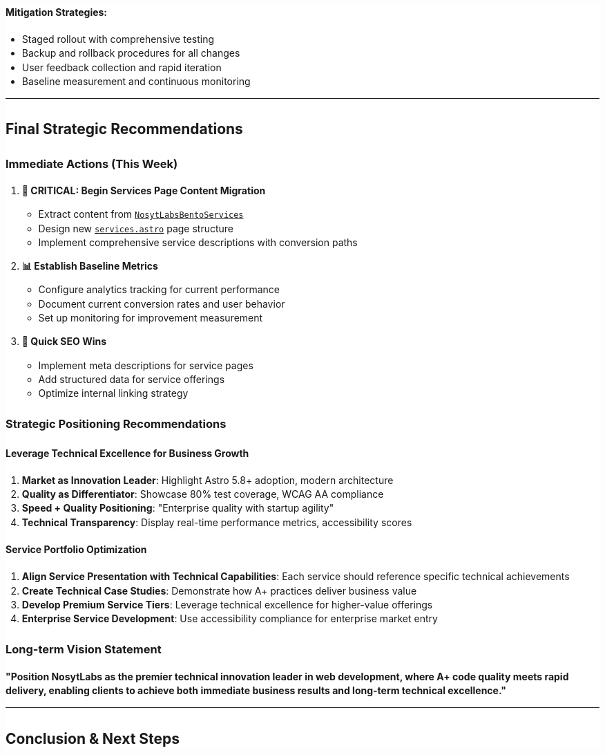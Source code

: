 #### **Mitigation Strategies:**
- Staged rollout with comprehensive testing
- Backup and rollback procedures for all changes
- User feedback collection and rapid iteration
- Baseline measurement and continuous monitoring

---

## Final Strategic Recommendations

### Immediate Actions (This Week)

1. **🚨 CRITICAL: Begin Services Page Content Migration**
   - Extract content from [`NosytLabsBentoServices`](src/components/marketing/nosytlabs-bento-services.tsx:15)
   - Design new [`services.astro`](src/pages/services.astro:7) page structure
   - Implement comprehensive service descriptions with conversion paths

2. **📊 Establish Baseline Metrics**
   - Configure analytics tracking for current performance
   - Document current conversion rates and user behavior
   - Set up monitoring for improvement measurement

3. **🎯 Quick SEO Wins**
   - Implement meta descriptions for service pages
   - Add structured data for service offerings
   - Optimize internal linking strategy

### Strategic Positioning Recommendations

#### **Leverage Technical Excellence for Business Growth**
1. **Market as Innovation Leader**: Highlight Astro 5.8+ adoption, modern architecture
2. **Quality as Differentiator**: Showcase 80% test coverage, WCAG AA compliance
3. **Speed + Quality Positioning**: "Enterprise quality with startup agility"
4. **Technical Transparency**: Display real-time performance metrics, accessibility scores

#### **Service Portfolio Optimization**
1. **Align Service Presentation with Technical Capabilities**: Each service should reference specific technical achievements
2. **Create Technical Case Studies**: Demonstrate how A+ practices deliver business value
3. **Develop Premium Service Tiers**: Leverage technical excellence for higher-value offerings
4. **Enterprise Service Development**: Use accessibility compliance for enterprise market entry

### Long-term Vision Statement

**"Position NosytLabs as the premier technical innovation leader in web development, where A+ code quality meets rapid delivery, enabling clients to achieve both immediate business results and long-term technical excellence."**

---

## Conclusion & Next Steps
